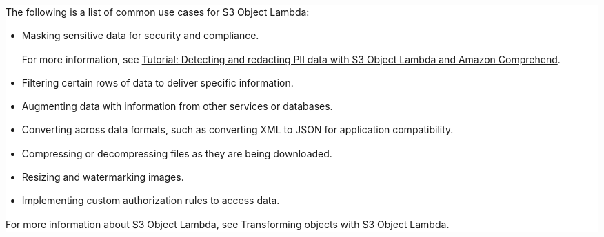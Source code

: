 The following is a list of common use cases for S3 Object Lambda:
+ Masking sensitive data for security and compliance\.

  For more information, see [Tutorial: Detecting and redacting PII data with S3 Object Lambda and Amazon Comprehend](tutorial-s3-object-lambda-redact-pii.md)\.
+ Filtering certain rows of data to deliver specific information\.
+ Augmenting data with information from other services or databases\.
+ Converting across data formats, such as converting XML to JSON for application compatibility\.
+ Compressing or decompressing files as they are being downloaded\.
+ Resizing and watermarking images\.
+ Implementing custom authorization rules to access data\.

For more information about S3 Object Lambda, see [Transforming objects with S3 Object Lambda](transforming-objects.md)\.